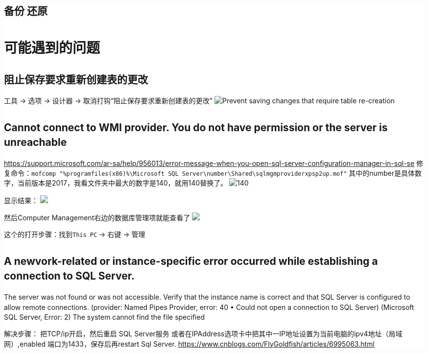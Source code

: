 ## 备份 还原

# 可能遇到的问题
## 阻止保存要求重新创建表的更改
工具 → 选项 → 设计器 → 取消打钩“阻止保存要求重新创建表的更改”
![Prevent saving changes that require table re-creation](https://i.loli.net/2019/05/20/5ce27a8b4b01832029.jpg)

<a href = "#" name = "Question2"></a>
## Cannot connect to WMI provider. You do not have permission or the server is unreachable
https://support.microsoft.com/ar-sa/help/956013/error-message-when-you-open-sql-server-configuration-manager-in-sql-se
修复命令：`mofcomp "%programfiles(x86)%\Microsoft SQL Server\number\Shared\sqlmgmproviderxpsp2up.mof"`
其中的number是具体数字，当前版本是2017，我看文件夹中最大的数字是140，就用140替换了。
![140](https://i.loli.net/2019/05/20/5ce296c1b605e43722.jpg)

显示结果：
![](https://i.loli.net/2019/05/20/5ce296fb6e49982129.jpg)

然后Computer Management右边的数据库管理项就能查看了
![](https://i.loli.net/2019/05/20/5ce297568e31995862.jpg)

这个的打开步骤：找到`This PC` → 右键 → 管理
## A newvork-related or instance-specific error occurred while establishing a connection to SQL Server. 
The server was not found or was not accessible. Verify that the instance name is correct and that 
SQL Server is configured to allow remote connections. (provider: Named Pipes Provider, error: 40 • 
Could not open a connection to SQL Server) (Microsoft SQL Server, Error: 2) 
The system cannot find the file specified

解决步骤：
把TCP/ip开启，然后重启 SQL Server服务
或者在IPAddress选项卡中把其中一IP地址设置为当前电脑的ipv4地址（局域网）,enabled 端口为1433，保存后再restart Sql Server.
https://www.cnblogs.com/FlyGoldfish/articles/6995063.html
